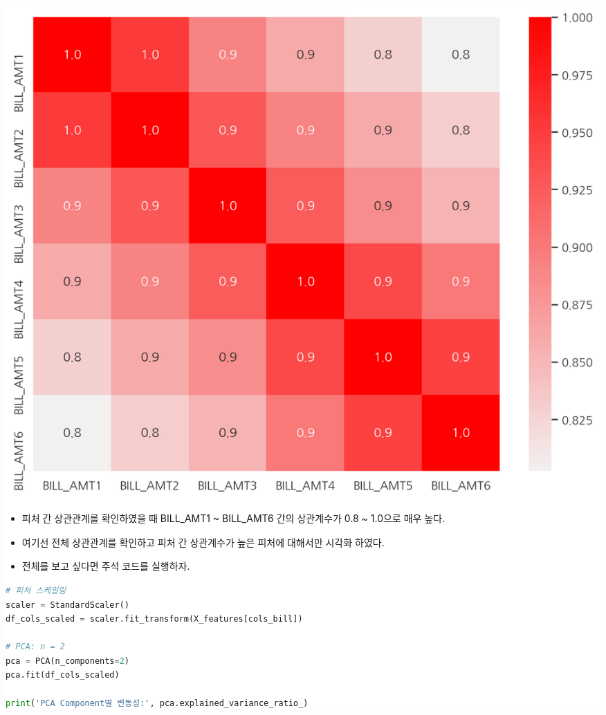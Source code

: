 ![png](../../assets/images/post_images/2021-06-17-12/output_37_0.png)
    


- 피처 간 상관관계를 확인하였을 때 BILL_AMT1 ~ BILL_AMT6 간의 상관계수가 0.8 ~ 1.0으로 매우 높다.


- 여기선 전체 상관관계를 확인하고 피처 간 상관계수가 높은 피처에 대해서만 시각화 하였다.


- 전체를 보고 싶다면 주석 코드를 실행하자.


```python
# 피처 스케일링 
scaler = StandardScaler()
df_cols_scaled = scaler.fit_transform(X_features[cols_bill])

# PCA: n = 2
pca = PCA(n_components=2)
pca.fit(df_cols_scaled) 

print('PCA Component별 변동성:', pca.explained_variance_ratio_)
```
